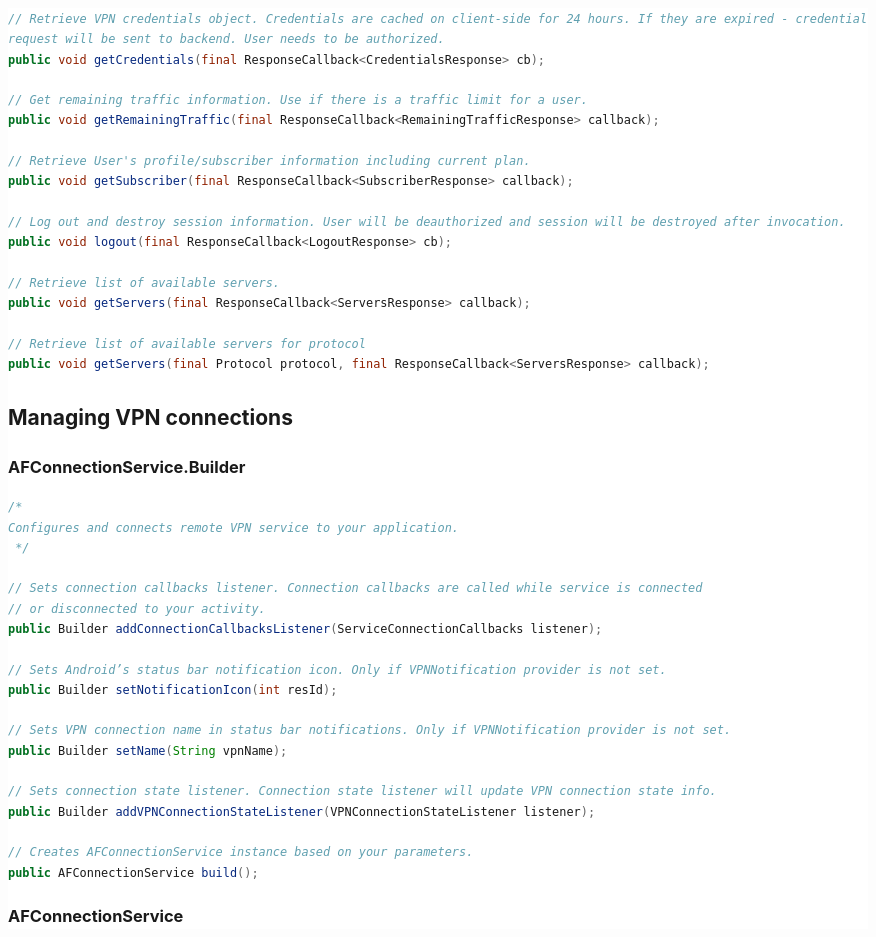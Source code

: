 ```java
// Retrieve VPN credentials object. Credentials are cached on client-side for 24 hours. If they are expired - credential request will be sent to backend. User needs to be authorized. 
public void getCredentials(final ResponseCallback<CredentialsResponse> cb);

// Get remaining traffic information. Use if there is a traffic limit for a user.
public void getRemainingTraffic(final ResponseCallback<RemainingTrafficResponse> callback);

// Retrieve User's profile/subscriber information including current plan.
public void getSubscriber(final ResponseCallback<SubscriberResponse> callback);

// Log out and destroy session information. User will be deauthorized and session will be destroyed after invocation.
public void logout(final ResponseCallback<LogoutResponse> cb);

// Retrieve list of available servers.
public void getServers(final ResponseCallback<ServersResponse> callback);

// Retrieve list of available servers for protocol
public void getServers(final Protocol protocol, final ResponseCallback<ServersResponse> callback);

```

## Managing VPN connections

### AFConnectionService.Builder

```java
/*
Configures and connects remote VPN service to your application.
 */

// Sets connection callbacks listener. Connection callbacks are called while service is connected 
// or disconnected to your activity.
public Builder addConnectionCallbacksListener(ServiceConnectionCallbacks listener);
 
// Sets Android’s status bar notification icon. Only if VPNNotification provider is not set.
public Builder setNotificationIcon(int resId);

// Sets VPN connection name in status bar notifications. Only if VPNNotification provider is not set.
public Builder setName(String vpnName);

// Sets connection state listener. Connection state listener will update VPN connection state info.
public Builder addVPNConnectionStateListener(VPNConnectionStateListener listener);

// Creates AFConnectionService instance based on your parameters.
public AFConnectionService build();

```

### AFConnectionService
